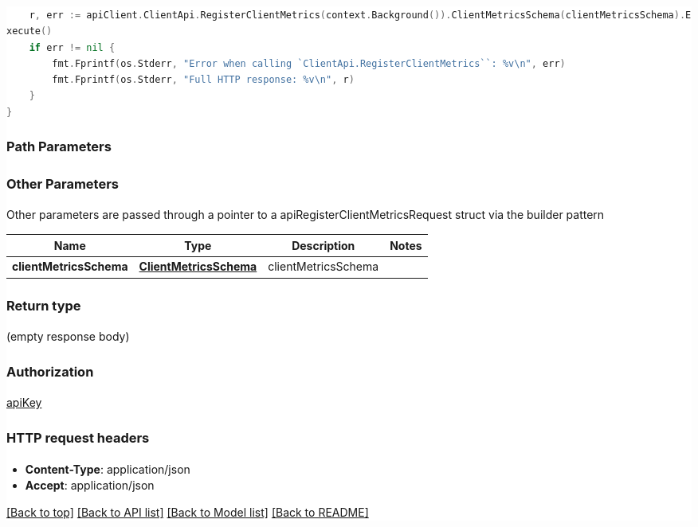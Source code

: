 ```go
    r, err := apiClient.ClientApi.RegisterClientMetrics(context.Background()).ClientMetricsSchema(clientMetricsSchema).Execute()
    if err != nil {
        fmt.Fprintf(os.Stderr, "Error when calling `ClientApi.RegisterClientMetrics``: %v\n", err)
        fmt.Fprintf(os.Stderr, "Full HTTP response: %v\n", r)
    }
}
```

### Path Parameters



### Other Parameters

Other parameters are passed through a pointer to a apiRegisterClientMetricsRequest struct via the builder pattern


Name | Type | Description  | Notes
------------- | ------------- | ------------- | -------------
 **clientMetricsSchema** | [**ClientMetricsSchema**](ClientMetricsSchema.md) | clientMetricsSchema | 

### Return type

 (empty response body)

### Authorization

[apiKey](../README.md#apiKey)

### HTTP request headers

- **Content-Type**: application/json
- **Accept**: application/json

[[Back to top]](#) [[Back to API list]](../README.md#documentation-for-api-endpoints)
[[Back to Model list]](../README.md#documentation-for-models)
[[Back to README]](../README.md)

